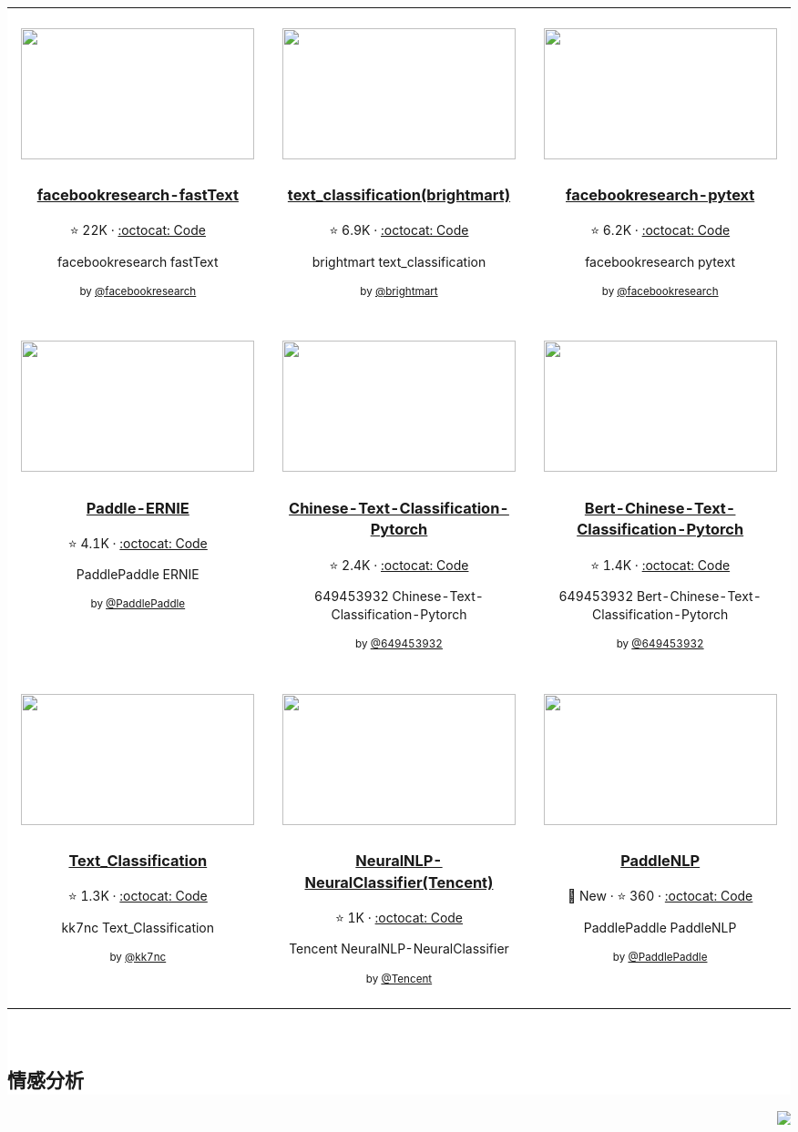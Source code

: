 <table width="100%"><tr align="center"><td valign="top" width="33.3%"><br><a href="https://github.com/facebookresearch/fastText"><img width="256" height="144" src="https://opengraph.githubassets.com/113f76e26e34ee63a4b177c43854bc71c21aa148aa722eb01a6276a8158d51e9/facebookresearch/fastText"></a><br><h3><a href="https://github.com/facebookresearch/fastText">facebookresearch-fastText</a></h3><p>⭐ 22K · <a href="https://github.com/facebookresearch/fastText">:octocat: Code</a></p><p>facebookresearch fastText</p><p><sup>by <a href="https://github.com/facebookresearch">@facebookresearch</a></sup></p></td><td valign="top" width="33.3%"><br><a href="https://github.com/brightmart/text_classification"><img width="256" height="144" src="https://raw.githubusercontent.com/CLUEbenchmark/CLUE/master/resources/img/CLUEbenchmark.jpg"></a><br><h3><a href="https://github.com/brightmart/text_classification">text_classification(brightmart)</a></h3><p>⭐ 6.9K · <a href="https://github.com/brightmart/text_classification">:octocat: Code</a></p><p>brightmart text_classification</p><p><sup>by <a href="https://github.com/brightmart">@brightmart</a></sup></p></td><td valign="top" width="33.3%"><br><a href="https://github.com/facebookresearch/pytext"><img width="256" height="144" src="https://engineering.fb.com/wp-content/uploads/2018/12/02_PyText_flowchart_research_v2.png"></a><br><h3><a href="https://github.com/facebookresearch/pytext">facebookresearch-pytext</a></h3><p>⭐ 6.2K · <a href="https://github.com/facebookresearch/pytext">:octocat: Code</a></p><p>facebookresearch pytext</p><p><sup>by <a href="https://github.com/facebookresearch">@facebookresearch</a></sup></p></td></tr><tr align="center"><td valign="top" width="33.3%"><br><a href="https://github.com/PaddlePaddle/ERNIE"><img width="256" height="144" src="https://miro.medium.com/max/2724/0*bjcbYH3AtKbCLnbp.png"></a><br><h3><a href="https://github.com/PaddlePaddle/ERNIE">Paddle-ERNIE</a></h3><p>⭐ 4.1K · <a href="https://github.com/PaddlePaddle/ERNIE">:octocat: Code</a></p><p>PaddlePaddle ERNIE</p><p><sup>by <a href="https://github.com/PaddlePaddle">@PaddlePaddle</a></sup></p></td><td valign="top" width="33.3%"><br><a href="https://github.com/649453932/Chinese-Text-Classification-Pytorch"><img width="256" height="144" src="https://www.programmersought.com/images/107/4506b6760c20049973b04f847a3f91b3.png"></a><br><h3><a href="https://github.com/649453932/Chinese-Text-Classification-Pytorch">Chinese-Text-Classification-Pytorch</a></h3><p>⭐ 2.4K · <a href="https://github.com/649453932/Chinese-Text-Classification-Pytorch">:octocat: Code</a></p><p>649453932 Chinese-Text-Classification-Pytorch</p><p><sup>by <a href="https://github.com/649453932">@649453932</a></sup></p></td><td valign="top" width="33.3%"><br><a href="https://github.com/649453932/Bert-Chinese-Text-Classification-Pytorch"><img width="256" height="144" src="https://www.programmersought.com/images/135/7b2cf798b9d78247dd4e4725e639bcbf.JPEG"></a><br><h3><a href="https://github.com/649453932/Bert-Chinese-Text-Classification-Pytorch">Bert-Chinese-Text-Classification-Pytorch</a></h3><p>⭐ 1.4K · <a href="https://github.com/649453932/Bert-Chinese-Text-Classification-Pytorch">:octocat: Code</a></p><p>649453932 Bert-Chinese-Text-Classification-Pytorch</p><p><sup>by <a href="https://github.com/649453932">@649453932</a></sup></p></td></tr><tr align="center"><td valign="top" width="33.3%"><br><a href="https://github.com/kk7nc/Text_Classification"><img width="256" height="144" src="https://github.com/kk7nc/Text_Classification/raw/master/docs/pic/WordArt.png"></a><br><h3><a href="https://github.com/kk7nc/Text_Classification">Text_Classification</a></h3><p>⭐ 1.3K · <a href="https://github.com/kk7nc/Text_Classification">:octocat: Code</a></p><p>kk7nc Text_Classification</p><p><sup>by <a href="https://github.com/kk7nc">@kk7nc</a></sup></p></td><td valign="top" width="33.3%"><br><a href="https://github.com/Tencent/NeuralNLP-NeuralClassifier"><img width="256" height="144" src="https://github.com/Tencent/NeuralNLP-NeuralClassifier/raw/master/readme/deeptext_arc.png"></a><br><h3><a href="https://github.com/Tencent/NeuralNLP-NeuralClassifier">NeuralNLP-NeuralClassifier(Tencent)</a></h3><p>⭐ 1K · <a href="https://github.com/Tencent/NeuralNLP-NeuralClassifier">:octocat: Code</a></p><p>Tencent NeuralNLP-NeuralClassifier</p><p><sup>by <a href="https://github.com/Tencent">@Tencent</a></sup></p></td><td valign="top" width="33.3%"><br><a href="https://github.com/PaddlePaddle/PaddleNLP"><img width="256" height="144" src="https://www.programmersought.com/images/132/f51f7b0dc6147b2889c50491ecd5febc.png"></a><br><h3><a href="https://github.com/PaddlePaddle/PaddleNLP">PaddleNLP</a></h3><p>🐣 New · ⭐ 360 · <a href="https://github.com/PaddlePaddle/PaddleNLP">:octocat: Code</a></p><p>PaddlePaddle PaddleNLP</p><p><sup>by <a href="https://github.com/PaddlePaddle">@PaddlePaddle</a></sup></p></td></tr></table>

<br>

## 情感分析

<a href="#contents"><img align="right" width="15" height="15" src="https://git.io/JtehR" alt="Back to top"></a>
